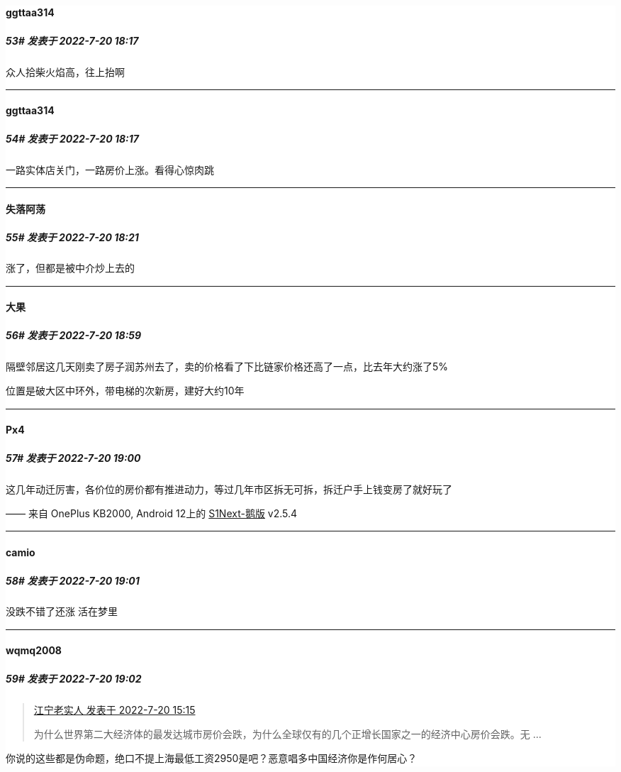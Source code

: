 ####  ggttaa314  
##### 53#       发表于 2022-7-20 18:17

众人拾柴火焰高，往上抬啊

*****

####  ggttaa314  
##### 54#       发表于 2022-7-20 18:17

一路实体店关门，一路房价上涨。看得心惊肉跳

*****

####  失落阿荡  
##### 55#       发表于 2022-7-20 18:21

涨了，但都是被中介炒上去的

*****

####  大果  
##### 56#       发表于 2022-7-20 18:59

隔壁邻居这几天刚卖了房子润苏州去了，卖的价格看了下比链家价格还高了一点，比去年大约涨了5%

位置是破大区中环外，带电梯的次新房，建好大约10年

*****

####  Px4  
##### 57#       发表于 2022-7-20 19:00

这几年动迁厉害，各价位的房价都有推进动力，等过几年市区拆无可拆，拆迁户手上钱变房了就好玩了

—— 来自 OnePlus KB2000, Android 12上的 [S1Next-鹅版](https://github.com/ykrank/S1-Next/releases) v2.5.4

*****

####  camio  
##### 58#       发表于 2022-7-20 19:01

没跌不错了还涨 活在梦里

*****

####  wqmq2008  
##### 59#       发表于 2022-7-20 19:02

<blockquote><a href="httphttps://bbs.saraba1st.com/2b/forum.php?mod=redirect&amp;goto=findpost&amp;pid=56722337&amp;ptid=2082159" target="_blank">江宁老实人 发表于 2022-7-20 15:15</a>

为什么世界第二大经济体的最发达城市房价会跌，为什么全球仅有的几个正增长国家之一的经济中心房价会跌。无 ...</blockquote>
你说的这些都是伪命题，绝口不提上海最低工资2950是吧？恶意唱多中国经济你是作何居心？
